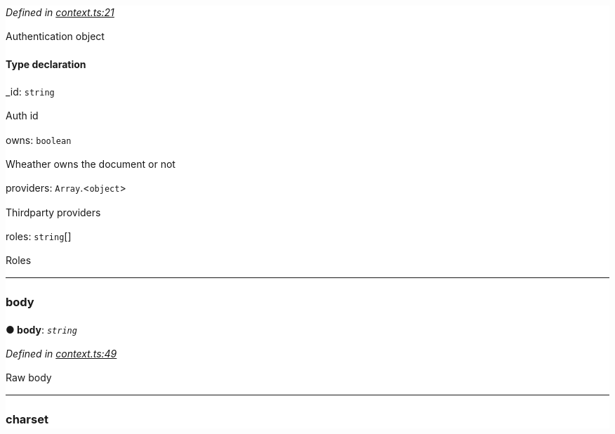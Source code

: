 *Defined in [context.ts:21](https://github.com/yc-server/core/blob/408b191/src/context.ts#L21)*



Authentication object

#### Type declaration




 _id: `string`


Auth id






 owns: `boolean`


Wheather owns the document or not






 providers: `Array`.<`object`>


Thirdparty providers






 roles: `string`[]


Roles







___

<a id="body"></a>

###  body

**●  body**:  *`string`* 

*Defined in [context.ts:49](https://github.com/yc-server/core/blob/408b191/src/context.ts#L49)*



Raw body




___

<a id="charset"></a>

###  charset

